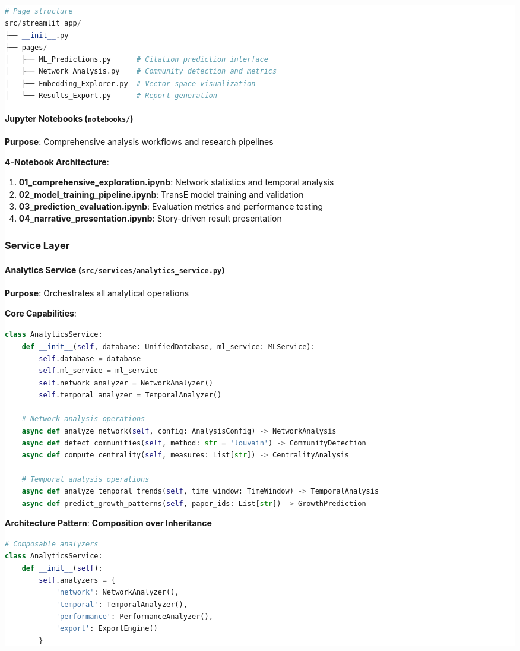 ```python
# Page structure
src/streamlit_app/
├── __init__.py
├── pages/
│   ├── ML_Predictions.py      # Citation prediction interface
│   ├── Network_Analysis.py    # Community detection and metrics
│   ├── Embedding_Explorer.py  # Vector space visualization
│   └── Results_Export.py      # Report generation
```

#### Jupyter Notebooks (`notebooks/`)

**Purpose**: Comprehensive analysis workflows and research pipelines

**4-Notebook Architecture**:
1. **01_comprehensive_exploration.ipynb**: Network statistics and temporal analysis
2. **02_model_training_pipeline.ipynb**: TransE model training and validation
3. **03_prediction_evaluation.ipynb**: Evaluation metrics and performance testing
4. **04_narrative_presentation.ipynb**: Story-driven result presentation

### Service Layer

#### Analytics Service (`src/services/analytics_service.py`)

**Purpose**: Orchestrates all analytical operations

**Core Capabilities**:

```python
class AnalyticsService:
    def __init__(self, database: UnifiedDatabase, ml_service: MLService):
        self.database = database
        self.ml_service = ml_service
        self.network_analyzer = NetworkAnalyzer()
        self.temporal_analyzer = TemporalAnalyzer()
    
    # Network analysis operations
    async def analyze_network(self, config: AnalysisConfig) -> NetworkAnalysis
    async def detect_communities(self, method: str = 'louvain') -> CommunityDetection
    async def compute_centrality(self, measures: List[str]) -> CentralityAnalysis
    
    # Temporal analysis operations  
    async def analyze_temporal_trends(self, time_window: TimeWindow) -> TemporalAnalysis
    async def predict_growth_patterns(self, paper_ids: List[str]) -> GrowthPrediction
```

**Architecture Pattern**: **Composition over Inheritance**

```python
# Composable analyzers
class AnalyticsService:
    def __init__(self):
        self.analyzers = {
            'network': NetworkAnalyzer(),
            'temporal': TemporalAnalyzer(), 
            'performance': PerformanceAnalyzer(),
            'export': ExportEngine()
        }
```
